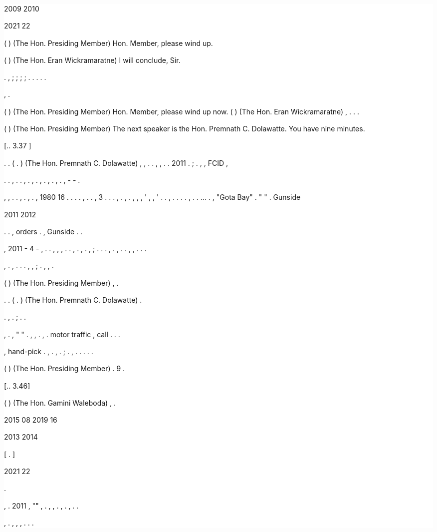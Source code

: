 2009 2010

2021 22

( ) (The Hon. Presiding Member) Hon. Member, please wind up.

( ) (The Hon. Eran Wickramaratne) I will conclude, Sir.

. , ; ; ; ; . . . . .

, .

( ) (The Hon. Presiding Member) Hon. Member, please wind up now. ( ) (The Hon. Eran Wickramaratne) , . . .

( ) (The Hon. Presiding Member) The next speaker is the Hon. Premnath C. Dolawatte. You have nine minutes.

[.. 3.37 ]

. . ( . ) (The Hon. Premnath C. Dolawatte) , , . . , , . . 2011 . ; . , , FCID ,

. . , . . , . , . , . , . , . , - - .

, , . . , . , . , 1980 16 . . . . , . . , 3 . . . , . , . , , , ' , , ' . . , . . . . , . . ... . , "Gota Bay" . " " . Gunside

2011 2012

. . , orders . , Gunside . .

, 2011 - 4 - , . . , , , . . , . , . , ; . . . , . , . . , , . . .

, . , . . . , , ; . , , .

( ) (The Hon. Presiding Member) , .

. . ( . ) (The Hon. Premnath C. Dolawatte) .

. , . ; . .

, . , " " . , , . , . motor traffic , call . . .

, hand-pick . , . , . ; . , . . . . .

( ) (The Hon. Presiding Member) . 9 .

[.. 3.46]

( ) (The Hon. Gamini Waleboda) , .

2015 08 2019 16

2013 2014

[ . ]

2021 22

.

, . 2011 , "" , . , , . , . , . .

, . , , , . . .
